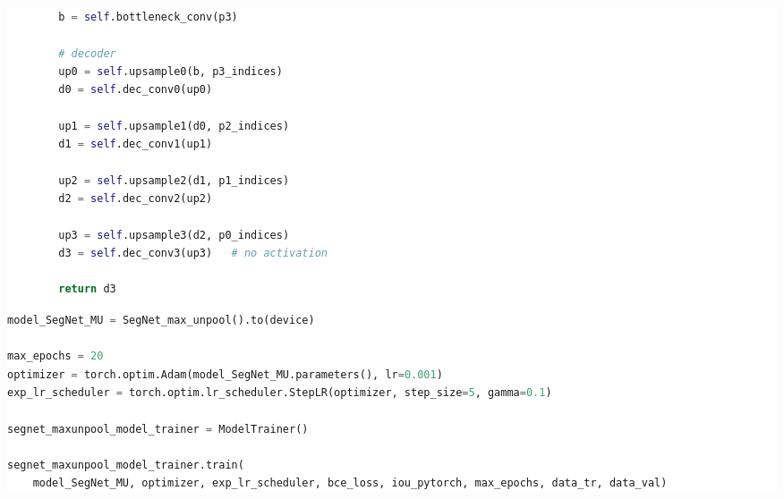 ```python
        b = self.bottleneck_conv(p3)

        # decoder
        up0 = self.upsample0(b, p3_indices)
        d0 = self.dec_conv0(up0)

        up1 = self.upsample1(d0, p2_indices)
        d1 = self.dec_conv1(up1)

        up2 = self.upsample2(d1, p1_indices)
        d2 = self.dec_conv2(up2)

        up3 = self.upsample3(d2, p0_indices)
        d3 = self.dec_conv3(up3)   # no activation

        return d3

```


```python
model_SegNet_MU = SegNet_max_unpool().to(device)

max_epochs = 20
optimizer = torch.optim.Adam(model_SegNet_MU.parameters(), lr=0.001)
exp_lr_scheduler = torch.optim.lr_scheduler.StepLR(optimizer, step_size=5, gamma=0.1)

segnet_maxunpool_model_trainer = ModelTrainer()

segnet_maxunpool_model_trainer.train(
    model_SegNet_MU, optimizer, exp_lr_scheduler, bce_loss, iou_pytorch, max_epochs, data_tr, data_val)

```


    